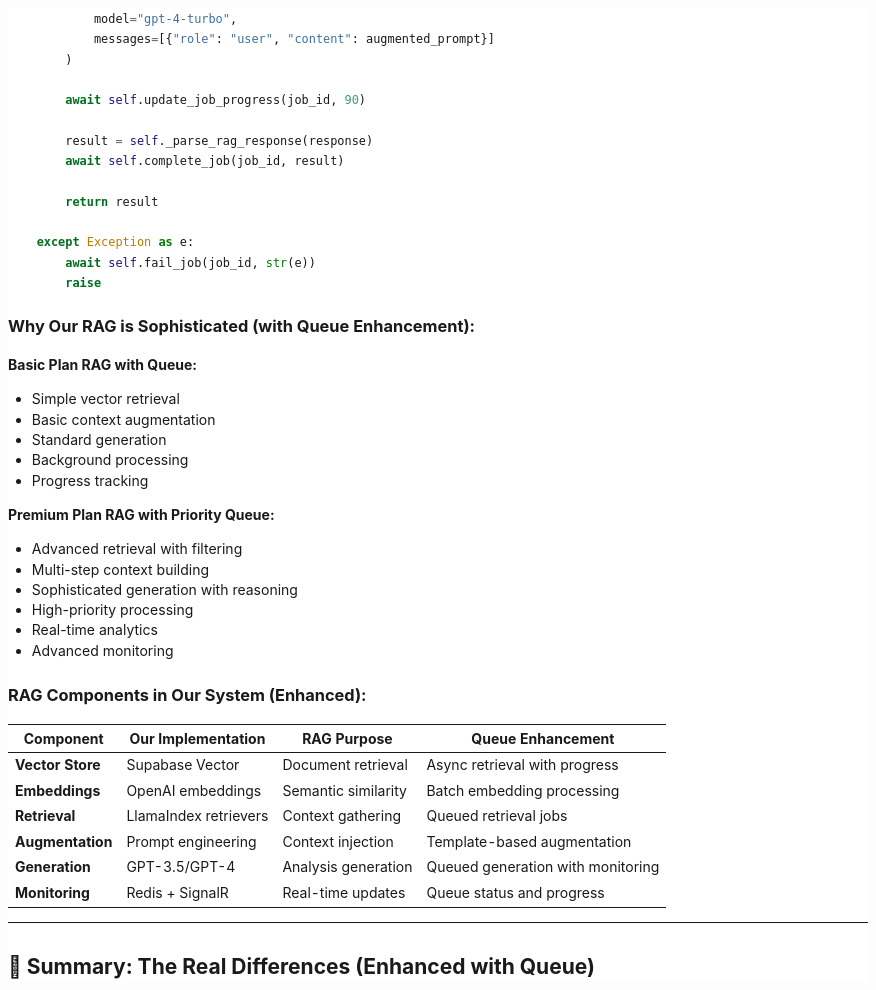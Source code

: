 ```python
            model="gpt-4-turbo",
            messages=[{"role": "user", "content": augmented_prompt}]
        )
        
        await self.update_job_progress(job_id, 90)
        
        result = self._parse_rag_response(response)
        await self.complete_job(job_id, result)
        
        return result
        
    except Exception as e:
        await self.fail_job(job_id, str(e))
        raise
```

### **Why Our RAG is Sophisticated (with Queue Enhancement):**

**Basic Plan RAG with Queue:**
- Simple vector retrieval
- Basic context augmentation
- Standard generation
- Background processing
- Progress tracking

**Premium Plan RAG with Priority Queue:**
- Advanced retrieval with filtering
- Multi-step context building
- Sophisticated generation with reasoning
- High-priority processing
- Real-time analytics
- Advanced monitoring

### **RAG Components in Our System (Enhanced):**

| **Component** | **Our Implementation** | **RAG Purpose** | **Queue Enhancement** |
|---------------|------------------------|-----------------|----------------------|
| **Vector Store** | Supabase Vector | Document retrieval | Async retrieval with progress |
| **Embeddings** | OpenAI embeddings | Semantic similarity | Batch embedding processing |
| **Retrieval** | LlamaIndex retrievers | Context gathering | Queued retrieval jobs |
| **Augmentation** | Prompt engineering | Context injection | Template-based augmentation |
| **Generation** | GPT-3.5/GPT-4 | Analysis generation | Queued generation with monitoring |
| **Monitoring** | Redis + SignalR | Real-time updates | Queue status and progress |

---

## 🎯 **Summary: The Real Differences (Enhanced with Queue)**
